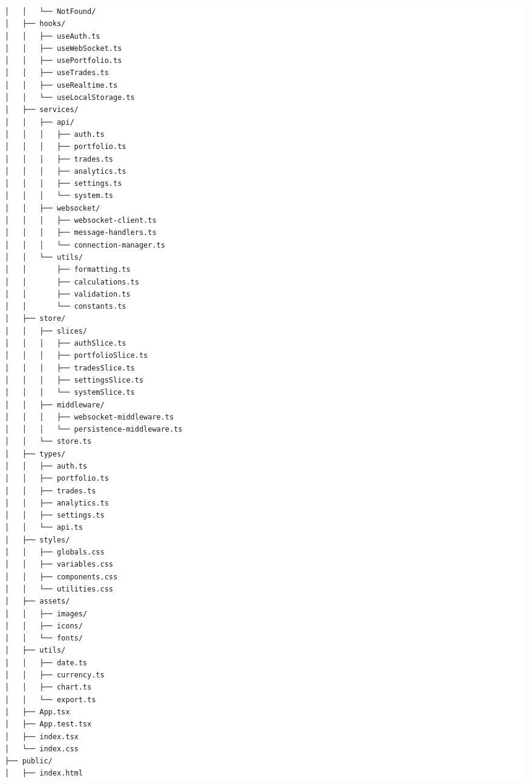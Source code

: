 ```
│   │   └── NotFound/
│   ├── hooks/
│   │   ├── useAuth.ts
│   │   ├── useWebSocket.ts
│   │   ├── usePortfolio.ts
│   │   ├── useTrades.ts
│   │   ├── useRealtime.ts
│   │   └── useLocalStorage.ts
│   ├── services/
│   │   ├── api/
│   │   │   ├── auth.ts
│   │   │   ├── portfolio.ts
│   │   │   ├── trades.ts
│   │   │   ├── analytics.ts
│   │   │   ├── settings.ts
│   │   │   └── system.ts
│   │   ├── websocket/
│   │   │   ├── websocket-client.ts
│   │   │   ├── message-handlers.ts
│   │   │   └── connection-manager.ts
│   │   └── utils/
│   │       ├── formatting.ts
│   │       ├── calculations.ts
│   │       ├── validation.ts
│   │       └── constants.ts
│   ├── store/
│   │   ├── slices/
│   │   │   ├── authSlice.ts
│   │   │   ├── portfolioSlice.ts
│   │   │   ├── tradesSlice.ts
│   │   │   ├── settingsSlice.ts
│   │   │   └── systemSlice.ts
│   │   ├── middleware/
│   │   │   ├── websocket-middleware.ts
│   │   │   └── persistence-middleware.ts
│   │   └── store.ts
│   ├── types/
│   │   ├── auth.ts
│   │   ├── portfolio.ts
│   │   ├── trades.ts
│   │   ├── analytics.ts
│   │   ├── settings.ts
│   │   └── api.ts
│   ├── styles/
│   │   ├── globals.css
│   │   ├── variables.css
│   │   ├── components.css
│   │   └── utilities.css
│   ├── assets/
│   │   ├── images/
│   │   ├── icons/
│   │   └── fonts/
│   ├── utils/
│   │   ├── date.ts
│   │   ├── currency.ts
│   │   ├── chart.ts
│   │   └── export.ts
│   ├── App.tsx
│   ├── App.test.tsx
│   ├── index.tsx
│   └── index.css
├── public/
│   ├── index.html
```